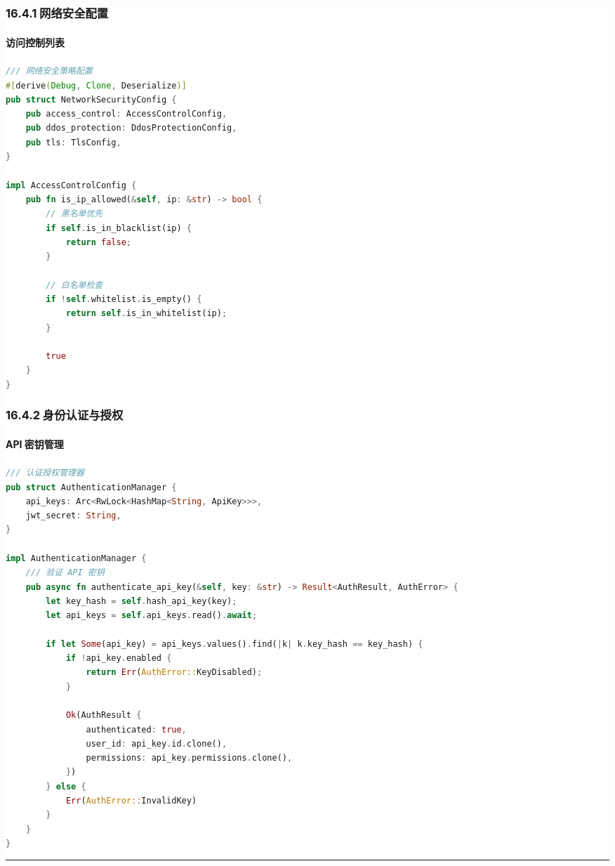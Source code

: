 ### 16.4.1 网络安全配置

#### 访问控制列表

```rust
/// 网络安全策略配置
#[derive(Debug, Clone, Deserialize)]
pub struct NetworkSecurityConfig {
    pub access_control: AccessControlConfig,
    pub ddos_protection: DdosProtectionConfig,
    pub tls: TlsConfig,
}

impl AccessControlConfig {
    pub fn is_ip_allowed(&self, ip: &str) -> bool {
        // 黑名单优先
        if self.is_in_blacklist(ip) {
            return false;
        }
        
        // 白名单检查
        if !self.whitelist.is_empty() {
            return self.is_in_whitelist(ip);
        }
        
        true
    }
}
```

### 16.4.2 身份认证与授权

#### API 密钥管理

```rust
/// 认证授权管理器
pub struct AuthenticationManager {
    api_keys: Arc<RwLock<HashMap<String, ApiKey>>>,
    jwt_secret: String,
}

impl AuthenticationManager {
    /// 验证 API 密钥
    pub async fn authenticate_api_key(&self, key: &str) -> Result<AuthResult, AuthError> {
        let key_hash = self.hash_api_key(key);
        let api_keys = self.api_keys.read().await;
        
        if let Some(api_key) = api_keys.values().find(|k| k.key_hash == key_hash) {
            if !api_key.enabled {
                return Err(AuthError::KeyDisabled);
            }
            
            Ok(AuthResult {
                authenticated: true,
                user_id: api_key.id.clone(),
                permissions: api_key.permissions.clone(),
            })
        } else {
            Err(AuthError::InvalidKey)
        }
    }
}
```

---